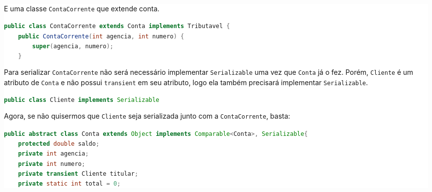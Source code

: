 E uma classe `ContaCorrente` que extende conta.

```java
public class ContaCorrente extends Conta implements Tributavel {
    public ContaCorrente(int agencia, int numero) {
        super(agencia, numero);
    }
```

Para serializar `ContaCorrente` não será necessário implementar `Serializable` uma vez que `Conta` já o fez. Porém, `Cliente` é um atributo de `Conta` e não possui `transient` em seu atributo, logo ela também precisará implementar `Serializable`.

```java
public class Cliente implements Serializable
```

Agora, se não quisermos que `Cliente` seja serializada junto com a `ContaCorrente`, basta:

```java
public abstract class Conta extends Object implements Comparable<Conta>, Serializable{
    protected double saldo;
    private int agencia;
    private int numero;
    private transient Cliente titular;
    private static int total = 0;
```
